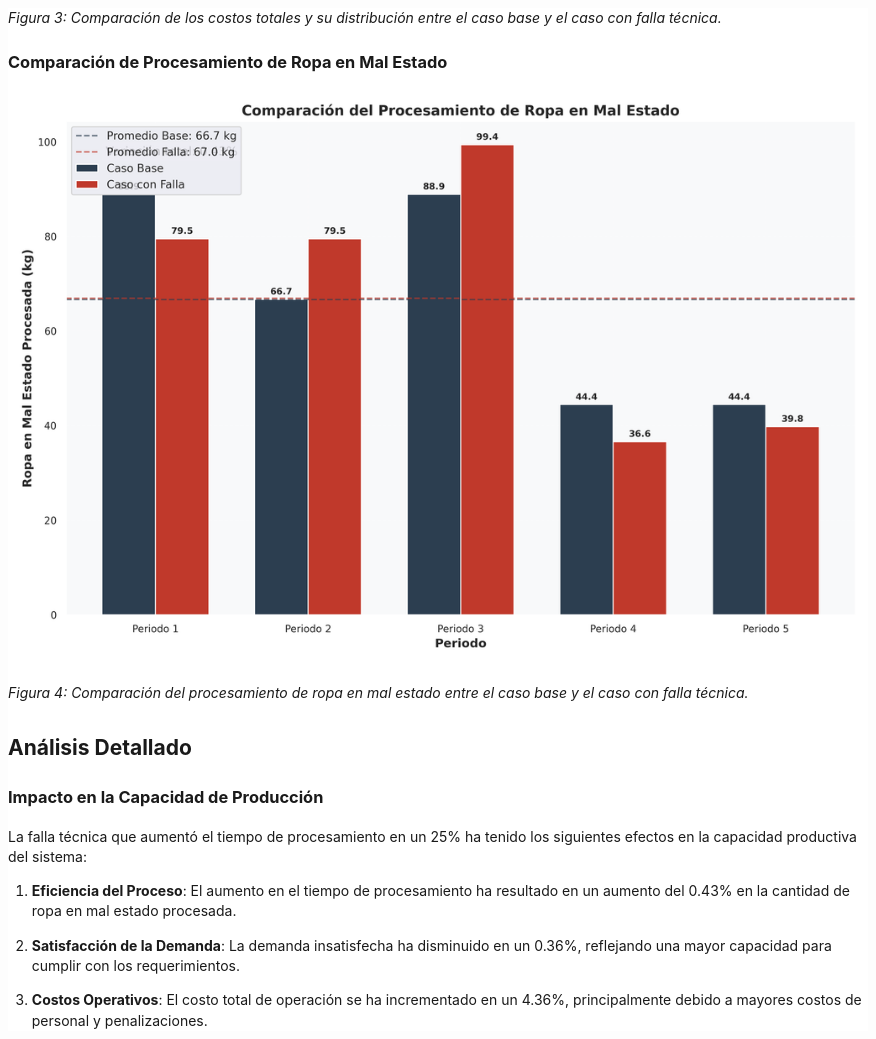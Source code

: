 *Figura 3: Comparación de los costos totales y su distribución entre el caso base y el caso con falla técnica.*

### Comparación de Procesamiento de Ropa en Mal Estado
![Comparación de Procesamiento](../src/pregunta3/grafico_comparativo_procesamiento.png)

*Figura 4: Comparación del procesamiento de ropa en mal estado entre el caso base y el caso con falla técnica.*

## Análisis Detallado

### Impacto en la Capacidad de Producción
La falla técnica que aumentó el tiempo de procesamiento en un 25% ha tenido los siguientes efectos en la capacidad productiva del sistema:

1. **Eficiencia del Proceso**: El aumento en el tiempo de procesamiento ha resultado en un aumento del $0.43\%$ en la cantidad de ropa en mal estado procesada.

2. **Satisfacción de la Demanda**: La demanda insatisfecha ha disminuido en un $0.36\%$, reflejando una mayor capacidad para cumplir con los requerimientos.

3. **Costos Operativos**: El costo total de operación se ha incrementado en un $4.36\%$, principalmente debido a mayores costos de personal y penalizaciones.

